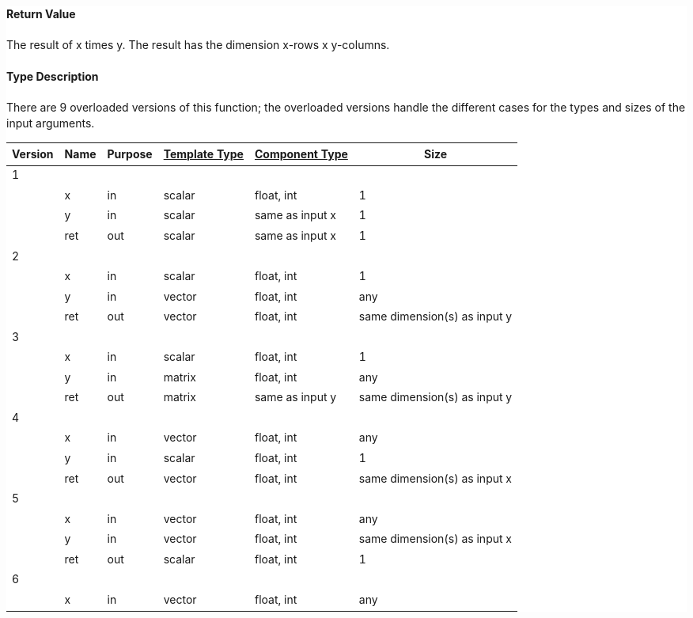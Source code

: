 

 

#### Return Value

The result of x times y. The result has the dimension x-rows x y-columns.

#### Type Description

There are 9 overloaded versions of this function; the overloaded versions handle the different cases for the types and sizes of the input arguments.



| Version | Name | Purpose | [**Template Type**](dx-graphics-hlsl-intrinsic-functions.md) | [**Component Type**](dx-graphics-hlsl-intrinsic-functions.md) | Size                                                                     |
|---------|------|---------|---------------------------------------------------------------|----------------------------------------------------------------|--------------------------------------------------------------------------|
| 1       |      |         |                                                               |                                                                |                                                                          |
|         | x    | in      | scalar                                                        | float, int                                                     | 1                                                                        |
|         | y    | in      | scalar                                                        | same as input x                                                | 1                                                                        |
|         | ret  | out     | scalar                                                        | same as input x                                                | 1                                                                        |
| 2       |      |         |                                                               |                                                                |                                                                          |
|         | x    | in      | scalar                                                        | float, int                                                     | 1                                                                        |
|         | y    | in      | vector                                                        | float, int                                                     | any                                                                      |
|         | ret  | out     | vector                                                        | float, int                                                     | same dimension(s) as input y                                             |
| 3       |      |         |                                                               |                                                                |                                                                          |
|         | x    | in      | scalar                                                        | float, int                                                     | 1                                                                        |
|         | y    | in      | matrix                                                        | float, int                                                     | any                                                                      |
|         | ret  | out     | matrix                                                        | same as input y                                                | same dimension(s) as input y                                             |
| 4       |      |         |                                                               |                                                                |                                                                          |
|         | x    | in      | vector                                                        | float, int                                                     | any                                                                      |
|         | y    | in      | scalar                                                        | float, int                                                     | 1                                                                        |
|         | ret  | out     | vector                                                        | float, int                                                     | same dimension(s) as input x                                             |
| 5       |      |         |                                                               |                                                                |                                                                          |
|         | x    | in      | vector                                                        | float, int                                                     | any                                                                      |
|         | y    | in      | vector                                                        | float, int                                                     | same dimension(s) as input x                                             |
|         | ret  | out     | scalar                                                        | float, int                                                     | 1                                                                        |
| 6       |      |         |                                                               |                                                                |                                                                          |
|         | x    | in      | vector                                                        | float, int                                                     | any                                                                      |
